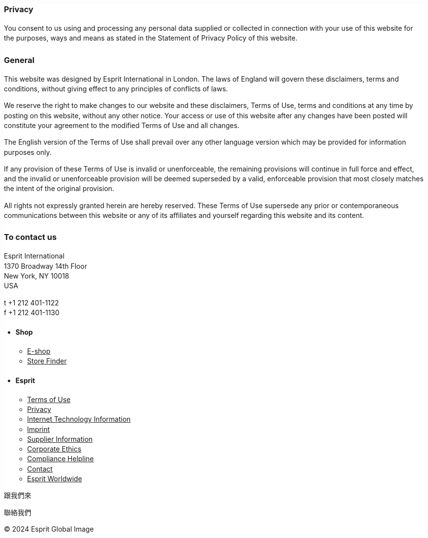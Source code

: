 ### Privacy

You consent to us using and processing any personal data supplied or collected in connection with your use of this website for the purposes, ways and means as stated in the Statement of Privacy Policy of this website.

### General

This website was designed by Esprit International in London. The laws of England will govern these disclaimers, terms and conditions, without giving effect to any principles of conflicts of laws.  
  
We reserve the right to make changes to our website and these disclaimers, Terms of Use, terms and conditions at any time by posting on this website, without any other notice. Your access or use of this website after any changes have been posted will constitute your agreement to the modified Terms of Use and all changes.  
  
The English version of the Terms of Use shall prevail over any other language version which may be provided for information purposes only.  
  
If any provision of these Terms of Use is invalid or unenforceable, the remaining provisions will continue in full force and effect, and the invalid or unenforceable provision will be deemed superseded by a valid, enforceable provision that most closely matches the intent of the original provision.  
  
All rights not expressly granted herein are hereby reserved. These Terms of Use supersede any prior or contemporaneous communications between this website or any of its affiliates and yourself regarding this website and its content.

### To contact us

Esprit International  
1370 Broadway 14th Floor  
New York, NY 10018  
USA  
  
t +1 212 401-1122  
f +1 212 401-1130

* #### Shop
    
    * [E-shop](https://www.esprit.com/interface/service-styleid-redirect.php?style_id=3038)
    * [Store Finder](https://www.esprit.com/storefinder)

* #### Esprit
    
    * [Terms of Use](https://www.esprit.com/en/company/legal/terms-of-use)
    * [Privacy](https://www.esprit.com/en/company/legal/privacy)
    * [Internet Technology Information](https://www.esprit.com/en/company/legal/internet-technology-information)
    * [Imprint](https://www.esprit.com/en/company/legal/imprint)
    * [Supplier Information](https://www.esprit.com/en/company/legal/supplier-information)
    * [Corporate Ethics](https://www.esprit.com/en/company/corporate/corporate-ethics)
    * [Compliance Helpline](https://www.esprit.com/en/company/legal/compliance-helpline)
    * [Contact](https://www.esprit.com/en/company/corporate/contact)
    * [Esprit Worldwide](https://www.esprit.com/en/company/corporate/esprit-worldwide)

跟我們來[](https://www.facebook.com/esprit)[](https://www.instagram.com/esprit/)[](https://www.youtube.com/user/esprit)[](https://www.snapchat.com/add/espritofficial)[](https://twitter.com/espritofficial)[](https://www.pinterest.de/espritofficial/)

聯絡我們[](https://www.linkedin.com/company/esprit/)[](https://www.xing.com/companies/esprit)

© 2024 Esprit Global Image